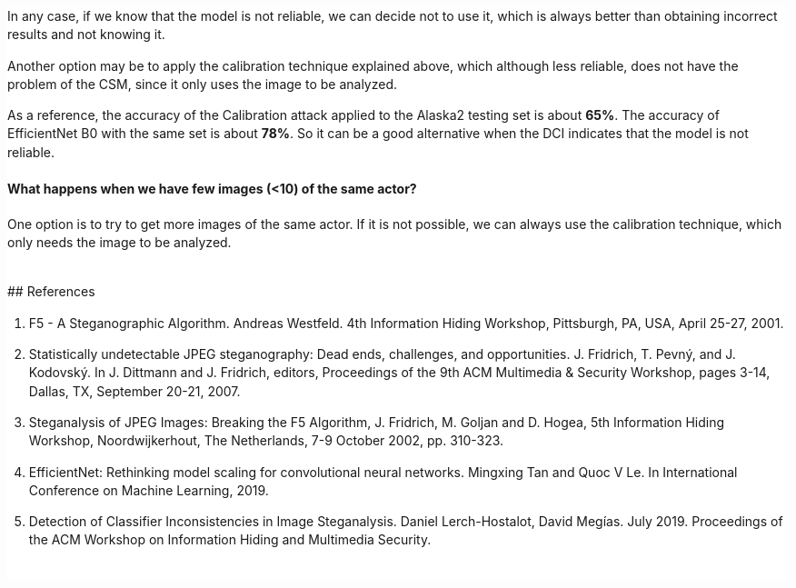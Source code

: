 In any case, if we know that the model is not reliable, we can decide 
not to use it, which is always better than obtaining incorrect results 
and not knowing it.

Another option may be to apply the calibration technique explained above, 
which although less reliable, does not have the problem of the CSM, since 
it only uses the image to be analyzed.

As a reference, the accuracy of the Calibration attack applied to the 
Alaska2 testing set is about **65%**. The accuracy of EfficientNet B0 
with the same set is about **78%**. So it can be a good alternative 
when the DCI indicates that the model is not reliable.



#### **What happens when we have few images (<10) of the same actor?**
One option is to try to get more images of the same actor. If it is not 
possible, we can always use the calibration technique, which only needs 
the image to be analyzed.



<br>
## References

1. F5 - A Steganographic Algorithm. Andreas Westfeld. 4th Information Hiding
   Workshop, Pittsburgh, PA, USA, April 25-27, 2001.

2. Statistically undetectable JPEG steganography: Dead ends, challenges, 
   and opportunities. J. Fridrich, T. Pevný, and J. Kodovský. In J. Dittmann 
   and J. Fridrich, editors, Proceedings of the 9th ACM Multimedia & Security 
   Workshop, pages 3-14, Dallas, TX, September 20-21, 2007.

3. Steganalysis of JPEG Images: Breaking the F5 Algorithm, J. Fridrich, M. Goljan and 
   D. Hogea, 5th Information Hiding Workshop, Noordwijkerhout, The Netherlands, 
   7-9 October 2002, pp. 310-323.

4. EfficientNet: Rethinking model scaling for convolutional neural networks. 
   Mingxing Tan and Quoc V Le. In International Conference on Machine Learning, 2019.

5. Detection of Classifier Inconsistencies in Image Steganalysis. Daniel Lerch-Hostalot,
   David Megías. July 2019. Proceedings of the ACM Workshop on Information Hiding and 
   Multimedia Security.






<br>



